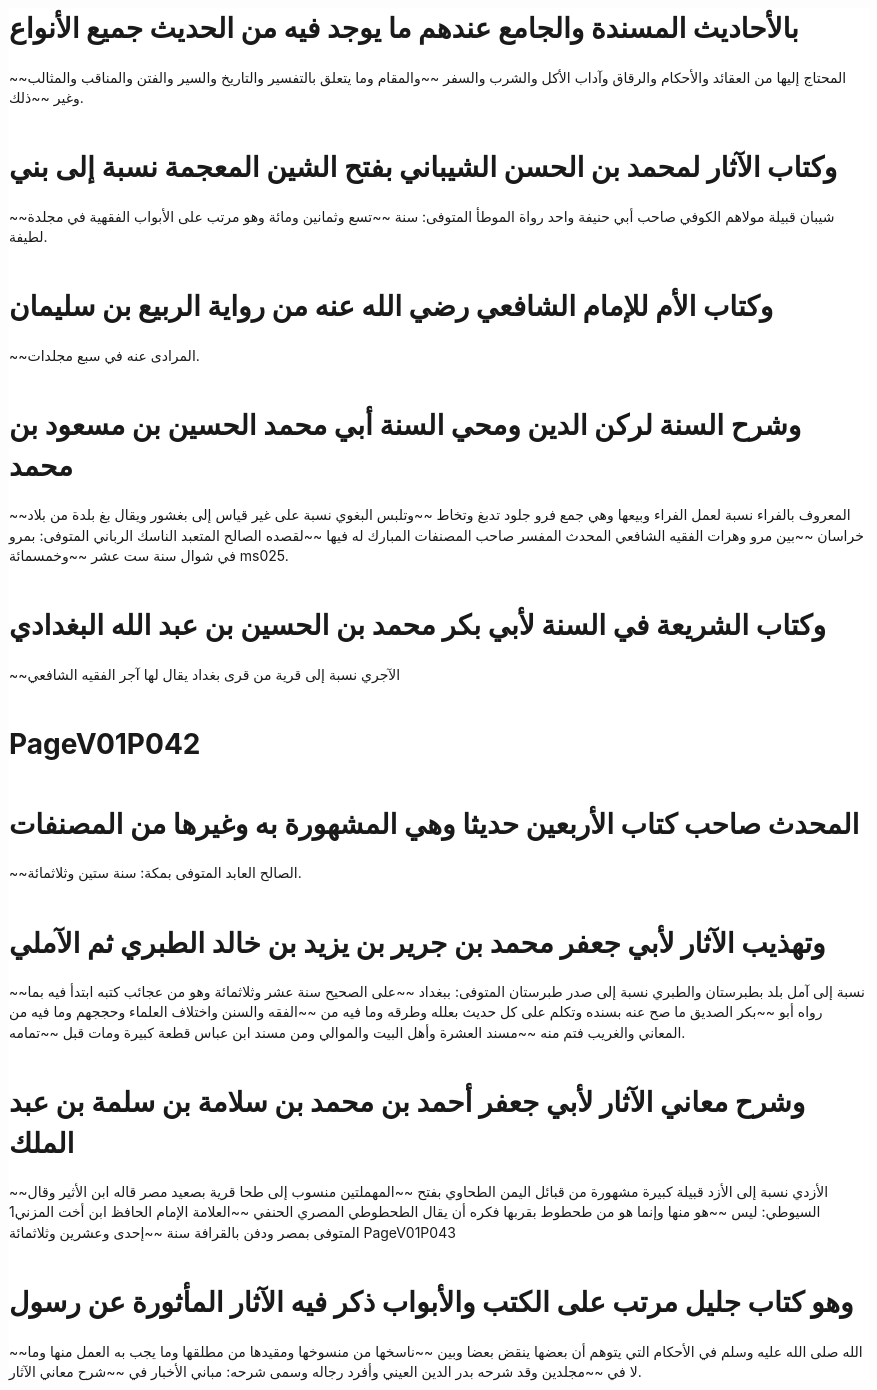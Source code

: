 # بالأحاديث المسندة والجامع عندهم ما يوجد فيه من الحديث جميع الأنواع
~~المحتاج إليها من العقائد والأحكام والرقاق وآداب الأكل والشرب والسفر
~~والمقام وما يتعلق بالتفسير والتاريخ والسير والفتن والمناقب والمثالب وغير
~~ذلك.
# وكتاب الآثار لمحمد بن الحسن الشيباني بفتح الشين المعجمة نسبة إلى بني
~~شيبان قبيلة مولاهم الكوفي صاحب أبي حنيفة واحد رواة الموطأ المتوفى: سنة
~~تسع وثمانين ومائة وهو مرتب على الأبواب الفقهية في مجلدة لطيفة.
# وكتاب الأم للإمام الشافعي رضي الله عنه من رواية الربيع بن سليمان
~~المرادى عنه في سبع مجلدات.
# وشرح السنة لركن الدين ومحي السنة أبي محمد الحسين بن مسعود بن محمد
~~المعروف بالفراء نسبة لعمل الفراء وبيعها وهي جمع فرو جلود تدبغ وتخاط
~~وتلبس البغوي نسبة على غير قياس إلى بغشور ويقال بغ بلدة من بلاد خراسان
~~بين مرو وهرات الفقيه الشافعي المحدث المفسر صاحب المصنفات المبارك له فيها
~~لقصده الصالح المتعبد الناسك الرباني المتوفى: بمرو في شوال سنة ست عشر
~~وخمسمائة ms025.
# وكتاب الشريعة في السنة لأبي بكر محمد بن الحسين بن عبد الله البغدادي
~~الآجري نسبة إلى قرية من قرى بغداد يقال لها آجر الفقيه الشافعي
# PageV01P042
# المحدث صاحب كتاب الأربعين حديثا وهي المشهورة به وغيرها من المصنفات
~~الصالح العابد المتوفى بمكة: سنة ستين وثلاثمائة.
# وتهذيب الآثار لأبي جعفر محمد بن جرير بن يزيد بن خالد الطبري ثم الآملي
~~نسبة إلى آمل بلد بطبرستان والطبري نسبة إلى صدر طبرستان المتوفى: ببغداد
~~على الصحيح سنة عشر وثلاثمائة وهو من عجائب كتبه ابتدأ فيه بما رواه أبو
~~بكر الصديق ما صح عنه بسنده وتكلم على كل حديث بعلله وطرقه وما فيه من
~~الفقه والسنن واختلاف العلماء وحججهم وما فيه من المعاني والغريب فتم منه
~~مسند العشرة وأهل البيت والموالي ومن مسند ابن عباس قطعة كبيرة ومات قبل
~~تمامه.
# وشرح معاني الآثار لأبي جعفر أحمد بن محمد بن سلامة بن سلمة بن عبد الملك
~~الأزدي نسبة إلى الأزد قبيلة كبيرة مشهورة من قبائل اليمن الطحاوي بفتح
~~المهملتين منسوب إلى طحا قرية بصعيد مصر قاله ابن الأثير وقال السيوطي: ليس
~~هو منها وإنما هو من طحطوط بقربها فكره أن يقال الطحطوطي المصري الحنفي
~~العلامة الإمام الحافظ ابن أخت المزني1 المتوفى بمصر ودفن بالقرافة سنة
~~إحدى وعشرين وثلاثمائة PageV01P043
# وهو كتاب جليل مرتب على الكتب والأبواب ذكر فيه الآثار المأثورة عن رسول
~~الله صلى الله عليه وسلم في الأحكام التي يتوهم أن بعضها ينقض بعضا وبين
~~ناسخها من منسوخها ومقيدها من مطلقها وما يجب به العمل منها وما لا في
~~مجلدين وقد شرحه بدر الدين العيني وأفرد رجاله وسمى شرحه: مباني الأخبار في
~~شرح معاني الآثار.